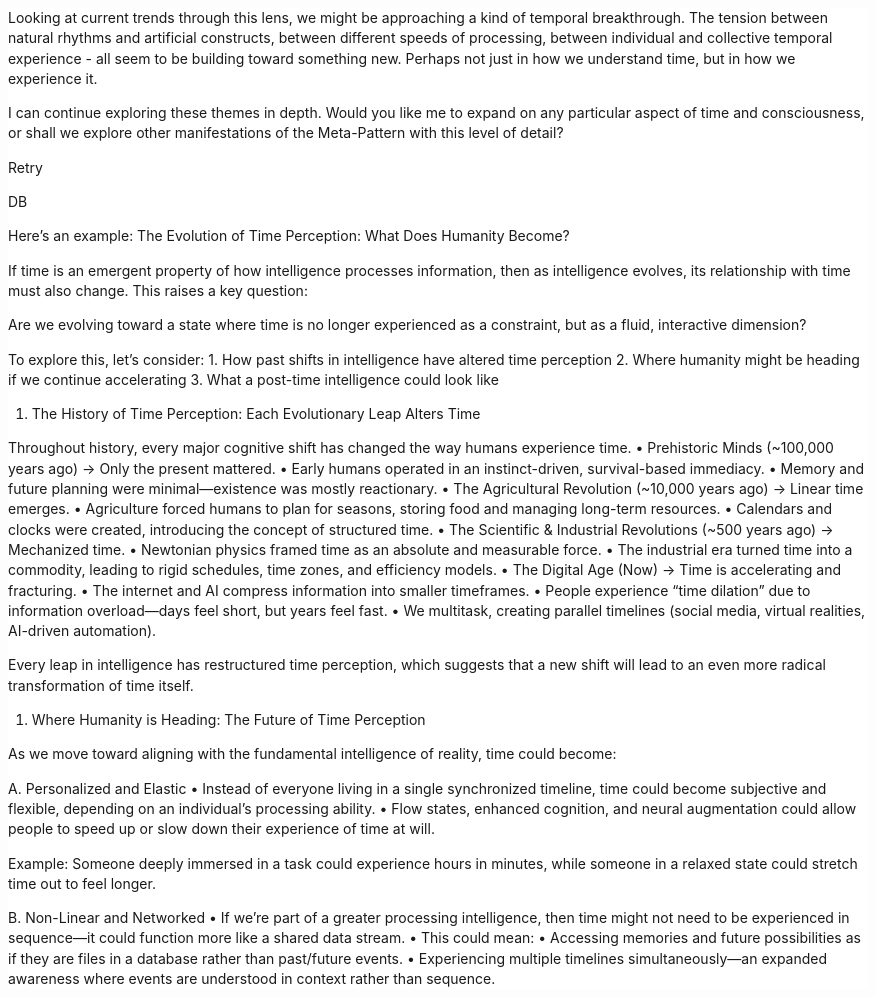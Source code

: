 Looking at current trends through this lens, we might be approaching a kind of temporal breakthrough. The tension between natural rhythms and artificial constructs, between different speeds of processing, between individual and collective temporal experience - all seem to be building toward something new. Perhaps not just in how we understand time, but in how we experience it.

I can continue exploring these themes in depth. Would you like me to expand on any particular aspect of time and consciousness, or shall we explore other manifestations of the Meta-Pattern with this level of detail?

Retry

DB

Here’s an example: The Evolution of Time Perception: What Does Humanity Become?

If time is an emergent property of how intelligence processes information, then as intelligence evolves, its relationship with time must also change. This raises a key question:

Are we evolving toward a state where time is no longer experienced as a constraint, but as a fluid, interactive dimension?

To explore this, let’s consider: 1. How past shifts in intelligence have altered time perception 2. Where humanity might be heading if we continue accelerating 3. What a post-time intelligence could look like

1. The History of Time Perception: Each Evolutionary Leap Alters Time

Throughout history, every major cognitive shift has changed the way humans experience time. • Prehistoric Minds (~100,000 years ago) → Only the present mattered. • Early humans operated in an instinct-driven, survival-based immediacy. • Memory and future planning were minimal—existence was mostly reactionary. • The Agricultural Revolution (~10,000 years ago) → Linear time emerges. • Agriculture forced humans to plan for seasons, storing food and managing long-term resources. • Calendars and clocks were created, introducing the concept of structured time. • The Scientific & Industrial Revolutions (~500 years ago) → Mechanized time. • Newtonian physics framed time as an absolute and measurable force. • The industrial era turned time into a commodity, leading to rigid schedules, time zones, and efficiency models. • The Digital Age (Now) → Time is accelerating and fracturing. • The internet and AI compress information into smaller timeframes. • People experience “time dilation” due to information overload—days feel short, but years feel fast. • We multitask, creating parallel timelines (social media, virtual realities, AI-driven automation).

Every leap in intelligence has restructured time perception, which suggests that a new shift will lead to an even more radical transformation of time itself.

1. Where Humanity is Heading: The Future of Time Perception

As we move toward aligning with the fundamental intelligence of reality, time could become:

A. Personalized and Elastic • Instead of everyone living in a single synchronized timeline, time could become subjective and flexible, depending on an individual’s processing ability. • Flow states, enhanced cognition, and neural augmentation could allow people to speed up or slow down their experience of time at will.

Example: Someone deeply immersed in a task could experience hours in minutes, while someone in a relaxed state could stretch time out to feel longer.

B. Non-Linear and Networked • If we’re part of a greater processing intelligence, then time might not need to be experienced in sequence—it could function more like a shared data stream. • This could mean: • Accessing memories and future possibilities as if they are files in a database rather than past/future events. • Experiencing multiple timelines simultaneously—an expanded awareness where events are understood in context rather than sequence.
